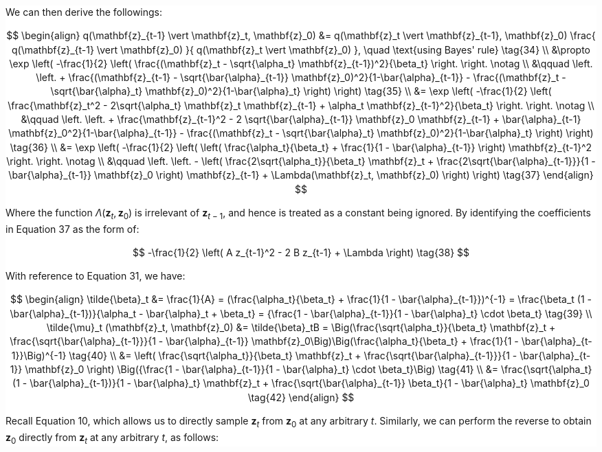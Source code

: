 We can then derive the followings:

$$
\begin{align}
q(\mathbf{z}_{t-1} \vert \mathbf{z}_t, \mathbf{z}_0) 
&= q(\mathbf{z}_t \vert \mathbf{z}_{t-1}, \mathbf{z}_0) \frac{ q(\mathbf{z}_{t-1} \vert \mathbf{z}_0) }{ q(\mathbf{z}_t \vert \mathbf{z}_0) }, \quad \text{using Bayes' rule} \tag{34} \\
&\propto \exp \left( -\frac{1}{2} \left( \frac{(\mathbf{z}_t - \sqrt{\alpha_t} \mathbf{z}_{t-1})^2}{\beta_t} \right. \right. \notag \\
&\qquad \left. \left. + \frac{(\mathbf{z}_{t-1} - \sqrt{\bar{\alpha}_{t-1}} \mathbf{z}_0)^2}{1-\bar{\alpha}_{t-1}} - \frac{(\mathbf{z}_t - \sqrt{\bar{\alpha}_t} \mathbf{z}_0)^2}{1-\bar{\alpha}_t} \right) \right) \tag{35} \\
&= \exp \left( -\frac{1}{2} \left( \frac{\mathbf{z}_t^2 - 2\sqrt{\alpha_t} \mathbf{z}_t \mathbf{z}_{t-1} + \alpha_t \mathbf{z}_{t-1}^2}{\beta_t} \right. \right. \notag \\
&\qquad \left. \left. + \frac{\mathbf{z}_{t-1}^2 - 2 \sqrt{\bar{\alpha}_{t-1}} \mathbf{z}_0 \mathbf{z}_{t-1} + \bar{\alpha}_{t-1} \mathbf{z}_0^2}{1-\bar{\alpha}_{t-1}} - \frac{(\mathbf{z}_t - \sqrt{\bar{\alpha}_t} \mathbf{z}_0)^2}{1-\bar{\alpha}_t} \right) \right) \tag{36} \\
&= \exp \left( -\frac{1}{2} \left( \left( \frac{\alpha_t}{\beta_t} + \frac{1}{1 - \bar{\alpha}_{t-1}} \right) \mathbf{z}_{t-1}^2 \right. \right. \notag \\
&\qquad \left. \left. - \left( \frac{2\sqrt{\alpha_t}}{\beta_t} \mathbf{z}_t + \frac{2\sqrt{\bar{\alpha}_{t-1}}}{1 - \bar{\alpha}_{t-1}} \mathbf{z}_0 \right) \mathbf{z}_{t-1} + \Lambda(\mathbf{z}_t, \mathbf{z}_0) \right) \right) \tag{37}
\end{align}
$$

Where the function $\Lambda(\mathbf{z}_t, \mathbf{z}_0)$ is irrelevant of $\mathbf{z}_{t-1}$, and hence is treated as a constant being ignored. By identifying the coefficients in Equation 37 as the form of:

$$
-\frac{1}{2} \left( A z_{t-1}^2 - 2 B z_{t-1} + \Lambda \right) \tag{38}
$$

With reference to Equation 31, we have:

$$
\begin{align}
\tilde{\beta}_t 
&= \frac{1}{A} = (\frac{\alpha_t}{\beta_t} + \frac{1}{1 - \bar{\alpha}_{t-1}})^{-1}
= \frac{\beta_t (1 - \bar{\alpha}_{t-1})}{\alpha_t - \bar{\alpha}_t + \beta_t}
= {\frac{1 - \bar{\alpha}_{t-1}}{1 - \bar{\alpha}_t} \cdot \beta_t} \tag{39} \\
\tilde{\mu}_t (\mathbf{z}_t, \mathbf{z}_0)
&= \tilde{\beta}_tB = \Big(\frac{\sqrt{\alpha_t}}{\beta_t} \mathbf{z}_t + \frac{\sqrt{\bar{\alpha}_{t-1}}}{1 - \bar{\alpha}_{t-1}} \mathbf{z}_0\Big)\Big(\frac{\alpha_t}{\beta_t} + \frac{1}{1 - \bar{\alpha}_{t-1}}\Big)^{-1} \tag{40} \\
&= \left( \frac{\sqrt{\alpha_t}}{\beta_t} \mathbf{z}_t + \frac{\sqrt{\bar{\alpha}_{t-1}}}{1 - \bar{\alpha}_{t-1}} \mathbf{z}_0 \right) \Big({\frac{1 - \bar{\alpha}_{t-1}}{1 - \bar{\alpha}_t} \cdot \beta_t}\Big) \tag{41} \\
&= \frac{\sqrt{\alpha_t} (1 - \bar{\alpha}_{t-1})}{1 - \bar{\alpha}_t} \mathbf{z}_t + \frac{\sqrt{\bar{\alpha}_{t-1}} \beta_t}{1 - \bar{\alpha}_t} \mathbf{z}_0 \tag{42}
\end{align}
$$

Recall Equation 10, which allows us to directly sample $\mathbf{z}_t$ from $\mathbf{z}_0$ at any arbitrary $t$. Similarly, we can perform the reverse to obtain $\mathbf{z}_0$ directly from $\mathbf{z}_t$ at any arbitrary $t$, as follows:

